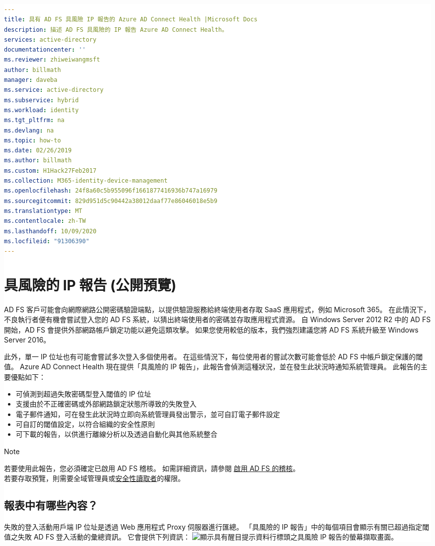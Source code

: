 ```yaml
---
title: 具有 AD FS 具風險 IP 報告的 Azure AD Connect Health |Microsoft Docs
description: 描述 AD FS 具風險的 IP 報告 Azure AD Connect Health。
services: active-directory
documentationcenter: ''
ms.reviewer: zhiweiwangmsft
author: billmath
manager: daveba
ms.service: active-directory
ms.subservice: hybrid
ms.workload: identity
ms.tgt_pltfrm: na
ms.devlang: na
ms.topic: how-to
ms.date: 02/26/2019
ms.author: billmath
ms.custom: H1Hack27Feb2017
ms.collection: M365-identity-device-management
ms.openlocfilehash: 24f8a60c5b955096f1661877416936b747a16979
ms.sourcegitcommit: 829d951d5c90442a38012daaf77e86046018e5b9
ms.translationtype: MT
ms.contentlocale: zh-TW
ms.lasthandoff: 10/09/2020
ms.locfileid: "91306390"
---
```

# <a name="risky-ip-report-public-preview"></a>具風險的 IP 報告 (公開預覽) 
AD FS 客戶可能會向網際網路公開密碼驗證端點，以提供驗證服務給終端使用者存取 SaaS 應用程式，例如 Microsoft 365。 在此情況下，不良執行者便有機會嘗試登入您的 AD FS 系統，以猜出終端使用者的密碼並存取應用程式資源。 自 Windows Server 2012 R2 中的 AD FS 開始，AD FS 會提供外部網路帳戶鎖定功能以避免這類攻擊。 如果您使用較低的版本，我們強烈建議您將 AD FS 系統升級至 Windows Server 2016。 <br />

此外，單一 IP 位址也有可能會嘗試多次登入多個使用者。 在這些情況下，每位使用者的嘗試次數可能會低於 AD FS 中帳戶鎖定保護的閾值。 Azure AD Connect Health 現在提供「具風險的 IP 報告」，此報告會偵測這種狀況，並在發生此狀況時通知系統管理員。 此報告的主要優點如下： 
- 可偵測到超過失敗密碼型登入閾值的 IP 位址
- 支援由於不正確密碼或外部網路鎖定狀態所導致的失敗登入
- 電子郵件通知，可在發生此狀況時立即向系統管理員發出警示，並可自訂電子郵件設定
- 可自訂的閾值設定，以符合組織的安全性原則
- 可下載的報告，以供進行離線分析以及透過自動化與其他系統整合

> [!NOTE]
> 若要使用此報告，您必須確定已啟用 AD FS 稽核。 如需詳細資訊，請參閱 [啟用 AD FS 的稽核](how-to-connect-health-agent-install.md#enable-auditing-for-ad-fs)。 <br />
> 若要存取預覽，則需要全域管理員或[安全性讀取者](../../role-based-access-control/built-in-roles.md#security-reader)的權限。  
> 

## <a name="what-is-in-the-report"></a>報表中有哪些內容？
失敗的登入活動用戶端 IP 位址是透過 Web 應用程式 Proxy 伺服器進行匯總。 「具風險的 IP 報告」中的每個項目會顯示有關已超過指定閾值之失敗 AD FS 登入活動的彙總資訊。 它會提供下列資訊： ![ 顯示具有醒目提示資料行標頭之具風險 IP 報告的螢幕擷取畫面。](./media/how-to-connect-health-adfs/report4a.png)
